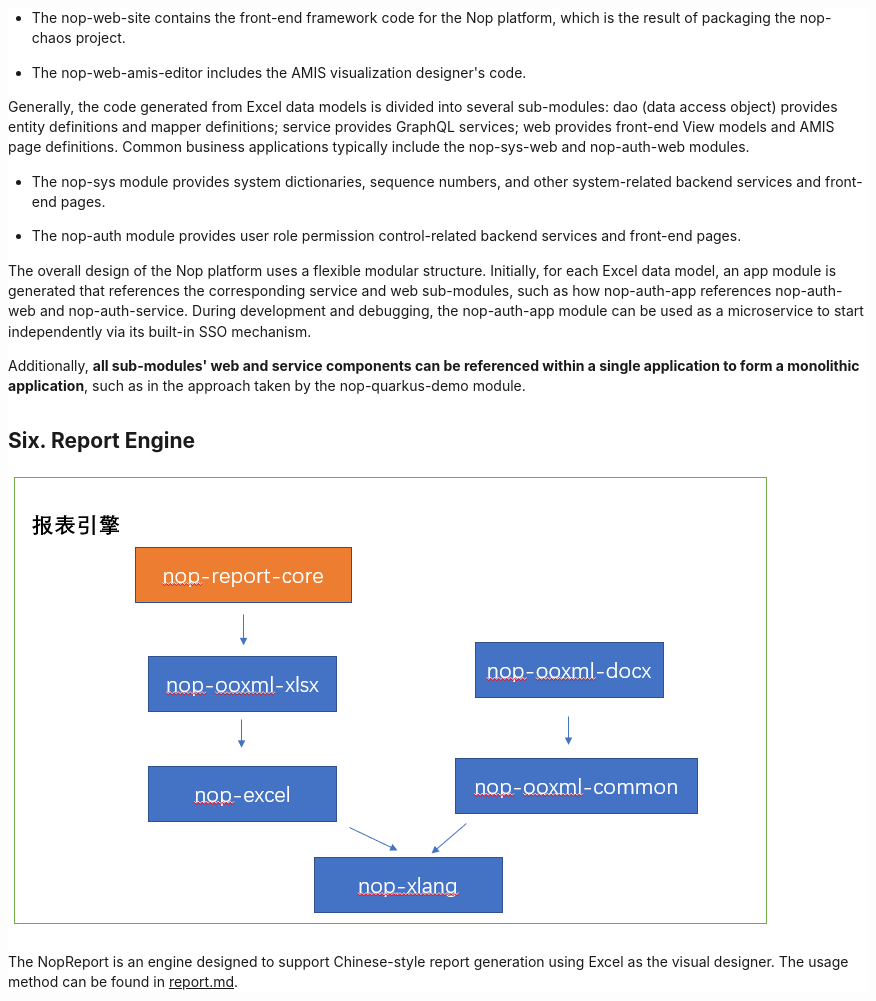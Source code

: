 * The nop-web-site contains the front-end framework code for the Nop platform, which is the result of packaging the nop-chaos project.
 
* The nop-web-amis-editor includes the AMIS visualization designer's code.
 
Generally, the code generated from Excel data models is divided into several sub-modules: dao (data access object) provides entity definitions and mapper definitions; service provides GraphQL services; web provides front-end View models and AMIS page definitions. Common business applications typically include the nop-sys-web and nop-auth-web modules.
 
* The nop-sys module provides system dictionaries, sequence numbers, and other system-related backend services and front-end pages.
 
* The nop-auth module provides user role permission control-related backend services and front-end pages.
 
The overall design of the Nop platform uses a flexible modular structure. Initially, for each Excel data model, an app module is generated that references the corresponding service and web sub-modules, such as how nop-auth-app references nop-auth-web and nop-auth-service. During development and debugging, the nop-auth-app module can be used as a microservice to start independently via its built-in SSO mechanism.
 
Additionally, **all sub-modules' web and service components can be referenced within a single application to form a monolithic application**, such as in the approach taken by the nop-quarkus-demo module.
 
## Six. Report Engine
 
![](images/report-modules.png)
 
The NopReport is an engine designed to support Chinese-style report generation using Excel as the visual designer. The usage method can be found in [report.md](../user-guide/report.md).
 